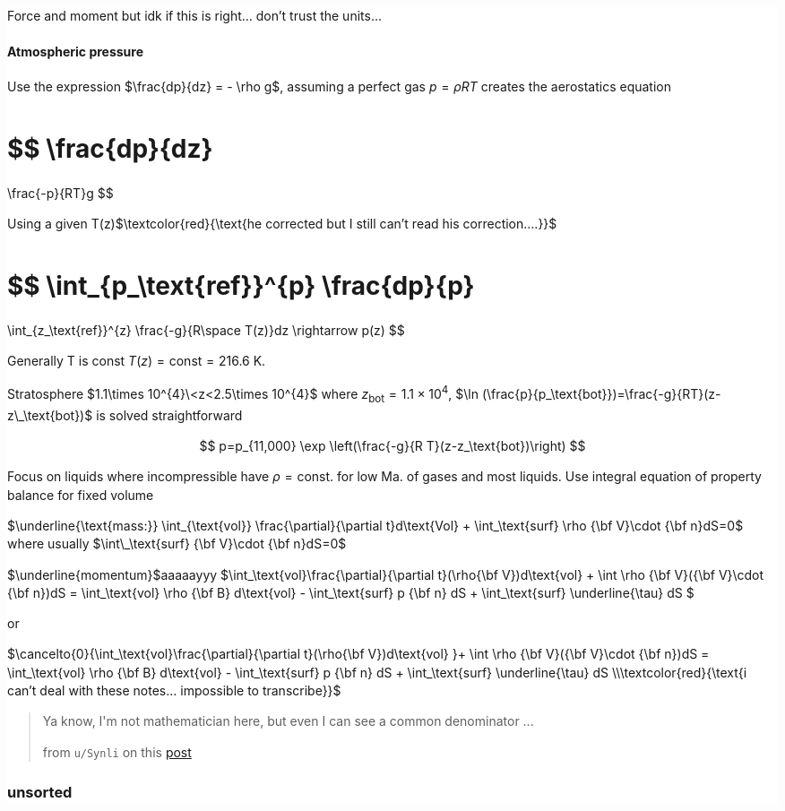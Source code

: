 Force and moment but idk if this is right… don’t trust the units...

#### Atmospheric pressure

Use the expression $\frac{dp}{dz} = - \rho g$, assuming a perfect gas $p = \rho RT$ creates the aerostatics equation

$$
\frac{dp}{dz}
=
\frac{-p}{RT}g
$$

Using a given T(z)$\textcolor{red}{\text{he corrected but I still can’t read his correction….}}$

$$
\int_{p_\text{ref}}^{p}
\frac{dp}{p}
=
\int_{z_\text{ref}}^{z}
\frac{-g}{R\space T(z)}dz
\rightarrow 
p(z)
$$

Generally T is const $T(z) = \text{const}= 216.6 \text{ K.}$

Stratosphere $1.1\times 10^{4}\<z<2.5\times 10^{4}$ where $z_\text{bot} = 1.1\times 10^{4}$, $\ln (\frac{p}{p_\text{bot}})=\frac{-g}{RT}(z-z\_\text{bot})$ is solved straightforward

$$
p=p_{11,000} \exp \left(\frac{-g}{R T}(z-z_\text{bot})\right)
$$

Focus on liquids where incompressible have $\rho = \text{const}$. for low $\text{Ma}$. of gases and most liquids. Use integral equation of property balance for fixed volume

$\underline{\text{mass:}} \int_{\text{vol}} \frac{\partial}{\partial t}d\text{Vol} + \int_\text{surf} \rho {\bf V}\cdot {\bf n}dS=0$ where usually $\int\_\text{surf} {\bf V}\cdot {\bf n}dS=0$

$\underline{momentum}$aaaaayyy $\int_\text{vol}\frac{\partial}{\partial t}(\rho{\bf V})d\text{vol} + \int \rho {\bf V}({\bf V}\cdot {\bf n})dS = \int_\text{vol} \rho {\bf B} d\text{vol} - \int_\text{surf} p {\bf n} dS + \int_\text{surf} \underline{\tau} dS $

or

$\cancelto{0}{\int_\text{vol}\frac{\partial}{\partial t}(\rho{\bf V})d\text{vol} }+ \int \rho {\bf V}({\bf V}\cdot {\bf n})dS = \int_\text{vol} \rho {\bf B} d\text{vol} - \int_\text{surf} p {\bf n} dS + \int_\text{surf} \underline{\tau} dS \\\textcolor{red}{\text{i can’t deal with these notes… impossible to transcribe}}$

> Ya know, I'm not mathematician here, but even I can see a common denominator ...
>
> from `u/Synli` on this [post](https://www.reddit.com/r/AskReddit/comments/dkjimg/what\_screams\_im\_very\_insecure/f4go5yh)

### unsorted
